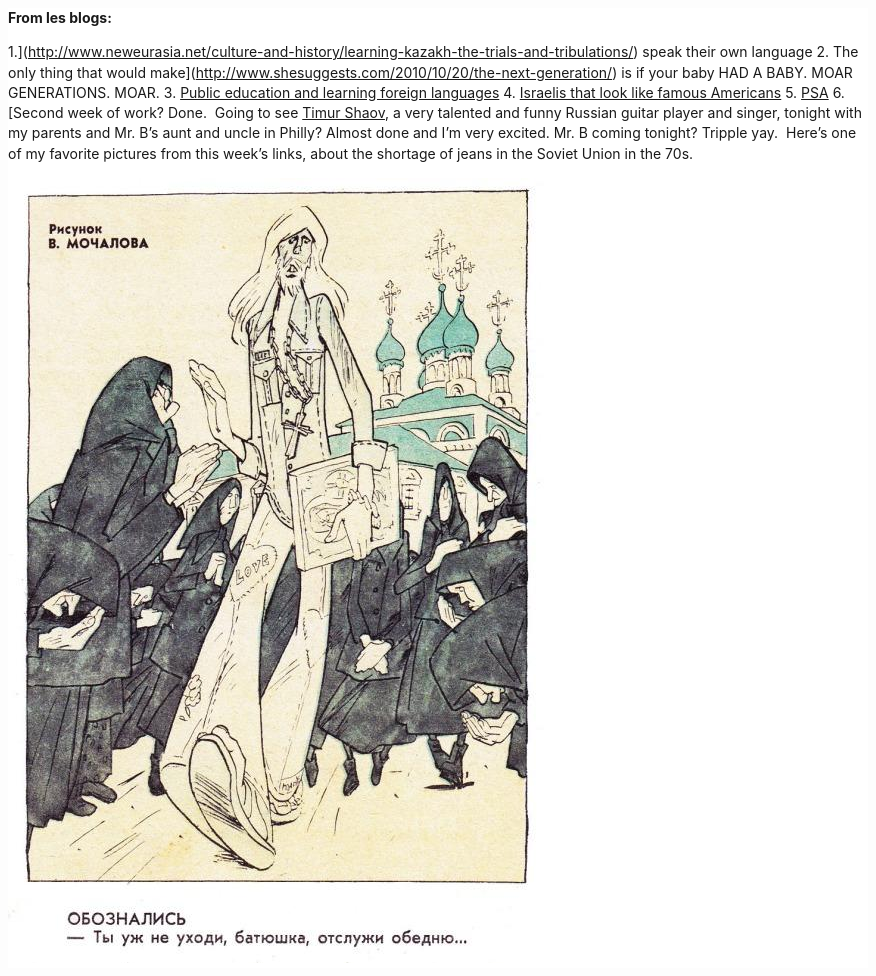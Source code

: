 **From les blogs:**

  1.](http://www.neweurasia.net/culture-and-history/learning-kazakh-the-trials-and-tribulations/) speak their own language
  2. The only thing that would make](http://www.shesuggests.com/2010/10/20/the-next-generation/) is if your baby HAD A BABY. MOAR GENERATIONS. MOAR.
  3. [Public education and learning foreign languages](http://averypubliceducation.blogspot.com/2010/10/ooh-la-la.html)
  4. [Israelis that look like famous Americans](http://howtobeisraeli.blogspot.com/2010/10/israeli-famous-people-who-look-like.html)
  5. [PSA](http://danteshepherd.wordpress.com/2010/10/19/lesson-779-a-public-service-announcement/)
  6. [Second week of work? Done.  Going to see [Timur Shaov](http://translate.google.com/translate?js=n&prev=_t&hl=en&ie=UTF-8&layout=2&eotf=1&sl=auto&tl=en&u=http://ru.wikipedia.org/wiki/%25D0%25A8%25D0%25B0%25D0%25BE%25D0%25B2,_%25D0%25A2%25D0%25B8%25D0%25BC%25D1%2583%25D1%2580_%25D0%25A1%25D1%2583%25D0%25BB%25D1%2582%25D0%25B0%25D0%25BD%25D0%25BE%25D0%25B2%25D0%25B8%25D1%2587&act=url), a very talented and funny Russian guitar player and singer, tonight with my parents and Mr. B&#8217;s aunt and uncle in Philly? Almost done and I&#8217;m very excited. Mr. B coming tonight? Tripple yay.  Here&#8217;s one of my favorite pictures from this week&#8217;s links, about the shortage of jeans in the Soviet Union in the 70s.

[<img class="aligncenter size-full wp-image-3772" title="140103607" src="https://raw.githubusercontent.com/vkblog/vkblog.github.io/master/public/img/2010/10/140103607.jpg" alt="" width="536" height="785" />](https://raw.githubusercontent.com/vkblog/vkblog.github.io/master/public/img/2010/10/140103607.jpg)
